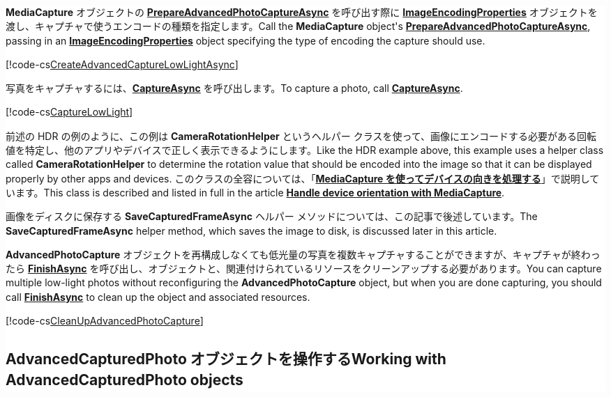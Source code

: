 <span data-ttu-id="69229-184">**MediaCapture** オブジェクトの [**PrepareAdvancedPhotoCaptureAsync**](https://msdn.microsoft.com/library/windows/apps/mt181403) を呼び出す際に [**ImageEncodingProperties**](https://msdn.microsoft.com/library/windows/apps/hh700993) オブジェクトを渡し、キャプチャで使うエンコードの種類を指定します。</span><span class="sxs-lookup"><span data-stu-id="69229-184">Call the **MediaCapture** object's [**PrepareAdvancedPhotoCaptureAsync**](https://msdn.microsoft.com/library/windows/apps/mt181403), passing in an [**ImageEncodingProperties**](https://msdn.microsoft.com/library/windows/apps/hh700993) object specifying the type of encoding the capture should use.</span></span> 

[!code-cs[CreateAdvancedCaptureLowLightAsync](./code/BasicMediaCaptureWin10/cs/MainPage.xaml.cs#SnippetCreateAdvancedCaptureLowLightAsync)]

<span data-ttu-id="69229-185">写真をキャプチャするには、[**CaptureAsync**](https://msdn.microsoft.com/library/windows/apps/Windows.Media.Capture.AdvancedPhotoCapture.CaptureAsync) を呼び出します。</span><span class="sxs-lookup"><span data-stu-id="69229-185">To capture a photo, call [**CaptureAsync**](https://msdn.microsoft.com/library/windows/apps/Windows.Media.Capture.AdvancedPhotoCapture.CaptureAsync).</span></span>

[!code-cs[CaptureLowLight](./code/BasicMediaCaptureWin10/cs/MainPage.xaml.cs#SnippetCaptureLowLight)]

<span data-ttu-id="69229-186">前述の HDR の例のように、この例は **CameraRotationHelper** というヘルパー クラスを使って、画像にエンコードする必要がある回転値を特定し、他のアプリやデバイスで正しく表示できるようにします。</span><span class="sxs-lookup"><span data-stu-id="69229-186">Like the HDR example above, this example uses a helper class called **CameraRotationHelper** to determine the rotation value that should be encoded into the image so that it can be displayed properly by other apps and devices.</span></span> <span data-ttu-id="69229-187">このクラスの全容については、「[**MediaCapture を使ってデバイスの向きを処理する**](handle-device-orientation-with-mediacapture.md)」で説明しています。</span><span class="sxs-lookup"><span data-stu-id="69229-187">This class is described and listed in full in the article [**Handle device orientation with MediaCapture**](handle-device-orientation-with-mediacapture.md).</span></span>

<span data-ttu-id="69229-188">画像をディスクに保存する **SaveCapturedFrameAsync** ヘルパー メソッドについては、この記事で後述しています。</span><span class="sxs-lookup"><span data-stu-id="69229-188">The **SaveCapturedFrameAsync** helper method, which saves the image to disk, is discussed later in this article.</span></span>

<span data-ttu-id="69229-189">**AdvancedPhotoCapture** オブジェクトを再構成しなくても低光量の写真を複数キャプチャすることができますが、キャプチャが終わったら [**FinishAsync**](https://msdn.microsoft.com/library/windows/apps/Windows.Media.Capture.AdvancedPhotoCapture.FinishAsync) を呼び出し、オブジェクトと、関連付けられているリソースをクリーンアップする必要があります。</span><span class="sxs-lookup"><span data-stu-id="69229-189">You can capture multiple low-light photos without reconfiguring the **AdvancedPhotoCapture** object, but when you are done capturing, you should call [**FinishAsync**](https://msdn.microsoft.com/library/windows/apps/Windows.Media.Capture.AdvancedPhotoCapture.FinishAsync) to clean up the object and associated resources.</span></span>

[!code-cs[CleanUpAdvancedPhotoCapture](./code/BasicMediaCaptureWin10/cs/MainPage.xaml.cs#SnippetCleanUpAdvancedPhotoCapture)]

## <a name="working-with-advancedcapturedphoto-objects"></a><span data-ttu-id="69229-190">AdvancedCapturedPhoto オブジェクトを操作する</span><span class="sxs-lookup"><span data-stu-id="69229-190">Working with AdvancedCapturedPhoto objects</span></span>
